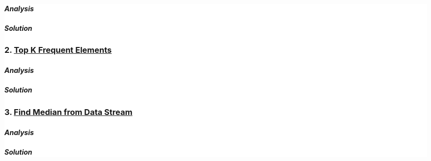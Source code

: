 #### *Analysis*

#### *Solution*

### 2. [Top K Frequent Elements](https://leetcode.com/problems/top-k-frequent-elements/)

#### *Analysis*

#### *Solution*

### 3. [Find Median from Data Stream](https://leetcode.com/problems/find-median-from-data-stream/)

#### *Analysis*

#### *Solution*
